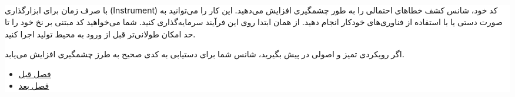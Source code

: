 با صرف زمان برای ابزارگذاری (Instrument) کد خود، شانس کشف خطاهای احتمالی را به طور چشمگیری افزایش می‌دهید.
این کار را می‌توانید به صورت دستی یا با استفاده از فناوری‌های خودکار انجام دهید.
از همان ابتدا روی این فرآیند سرمایه‌گذاری کنید. شما می‌خواهید کد مبتنی بر نخ خود را تا حد امکان طولانی‌تر قبل از ورود به محیط تولید اجرا کنید.

اگر رویکردی تمیز و اصولی در پیش بگیرید، شانس شما برای دستیابی به کدی صحیح به طرز چشمگیری افزایش می‌یابد.
</div>

* [فصل قبل](../12_Emergence/Emergence.md)
* [فصل بعد](../14_Successive_Refinement/Successive_Refinement.md)
